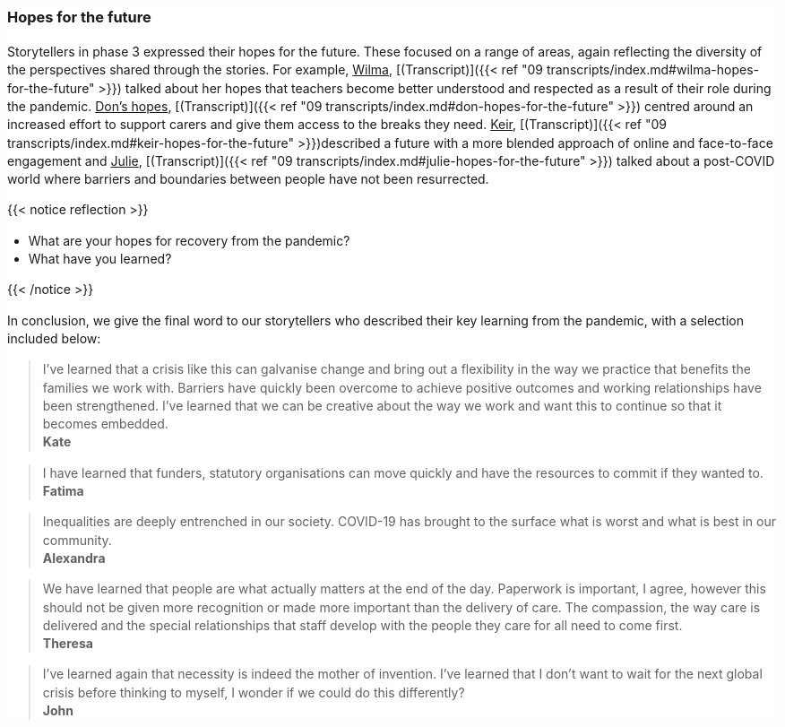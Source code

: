 ### Hopes for the future

Storytellers in phase 3 expressed their hopes for the future. These focused on a range of areas, again reflecting the diversity of the perspectives shared through the stories. For example, [Wilma](https://soundcloud.com/iriss/wilma-hopes/s-Pf8HzRlLo8C), [(Transcript)]({{< ref "09 transcripts/index.md#wilma-hopes-for-the-future" >}}) talked about her hopes that teachers become better understood and respected as a result of their role during the pandemic. [Don’s hopes](https://soundcloud.com/iriss/don-hopes/s-c67HZi81Z5c), [(Transcript)]({{< ref "09 transcripts/index.md#don-hopes-for-the-future" >}}) centred around an increased effort to support carers and give them access to the breaks they need. [Keir](https://soundcloud.com/iriss/keir-hopes/s-4s0BS4cEgBn), [(Transcript)]({{< ref "09 transcripts/index.md#keir-hopes-for-the-future" >}})described a future with a more blended approach of online and face-to-face engagement and [Julie](https://soundcloud.com/iriss/julie-hopes1/s-vGpTWLVKZik), [(Transcript)]({{< ref "09 transcripts/index.md#julie-hopes-for-the-future" >}}) talked about a post-COVID world where barriers and boundaries between people have not been resurrected.

{{< notice reflection >}}

* What are your hopes for recovery from the pandemic?
* What have you learned?

{{< /notice >}}

In conclusion, we give the final word to our storytellers who described their key learning from the pandemic, with a selection included below:

> I’ve learned that a crisis like this can galvanise change and bring out a flexibility in the way we practice that benefits the families we work with. Barriers have quickly been overcome to achieve positive outcomes and working relationships have been strengthened. I’ve learned that we can be creative about the way we work and want this to continue so that it becomes embedded.  
**Kate**

> I have learned that funders, statutory organisations can move quickly and have the  resources to commit if they wanted to.  
**Fatima**

> Inequalities are deeply entrenched in our society. COVID-19 has brought to the surface what is worst and what is best in our community.  
**Alexandra**

> We have learned that people are what actually matters at the end of the day. Paperwork is important, I agree, however this should not be given more recognition or made more important than the delivery of care. The compassion, the way care is delivered and the special relationships that staff develop with the people they care for all need to come first.  
**Theresa**

> I’ve learned again that necessity is indeed the mother of invention. I’ve learned that I don’t want to wait for the next global crisis before thinking to myself, I wonder if we could do this differently?  
**John**
